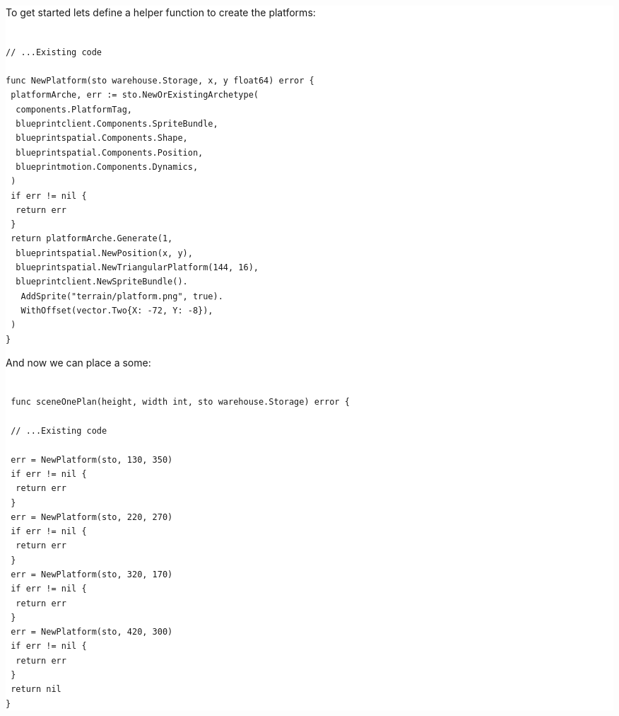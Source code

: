 To get started lets define a helper function to create the platforms:

```go{title="/scenes/scene.go"}

// ...Existing code

func NewPlatform(sto warehouse.Storage, x, y float64) error {
 platformArche, err := sto.NewOrExistingArchetype(
  components.PlatformTag,
  blueprintclient.Components.SpriteBundle,
  blueprintspatial.Components.Shape,
  blueprintspatial.Components.Position,
  blueprintmotion.Components.Dynamics,
 )
 if err != nil {
  return err
 }
 return platformArche.Generate(1,
  blueprintspatial.NewPosition(x, y),
  blueprintspatial.NewTriangularPlatform(144, 16),
  blueprintclient.NewSpriteBundle().
   AddSprite("terrain/platform.png", true).
   WithOffset(vector.Two{X: -72, Y: -8}),
 )
}
```

And now we can place a some:

```go{title="scenes/scene_one.go"}

 func sceneOnePlan(height, width int, sto warehouse.Storage) error {

 // ...Existing code

 err = NewPlatform(sto, 130, 350)
 if err != nil {
  return err
 }
 err = NewPlatform(sto, 220, 270)
 if err != nil {
  return err
 }
 err = NewPlatform(sto, 320, 170)
 if err != nil {
  return err
 }
 err = NewPlatform(sto, 420, 300)
 if err != nil {
  return err
 }
 return nil
}
```
